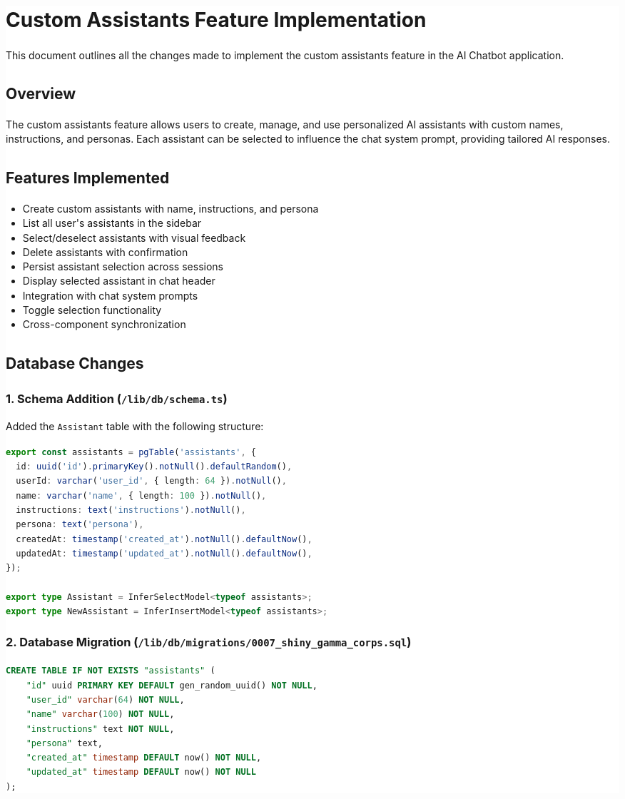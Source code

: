 # Custom Assistants Feature Implementation

This document outlines all the changes made to implement the custom assistants feature in the AI Chatbot application.

## Overview

The custom assistants feature allows users to create, manage, and use personalized AI assistants with custom names, instructions, and personas. Each assistant can be selected to influence the chat system prompt, providing tailored AI responses.

## Features Implemented

- Create custom assistants with name, instructions, and persona
- List all user's assistants in the sidebar
- Select/deselect assistants with visual feedback
- Delete assistants with confirmation
- Persist assistant selection across sessions
- Display selected assistant in chat header
- Integration with chat system prompts
- Toggle selection functionality
- Cross-component synchronization

## Database Changes

### 1. Schema Addition (`/lib/db/schema.ts`)

Added the `Assistant` table with the following structure:

```typescript
export const assistants = pgTable('assistants', {
  id: uuid('id').primaryKey().notNull().defaultRandom(),
  userId: varchar('user_id', { length: 64 }).notNull(),
  name: varchar('name', { length: 100 }).notNull(),
  instructions: text('instructions').notNull(),
  persona: text('persona'),
  createdAt: timestamp('created_at').notNull().defaultNow(),
  updatedAt: timestamp('updated_at').notNull().defaultNow(),
});

export type Assistant = InferSelectModel<typeof assistants>;
export type NewAssistant = InferInsertModel<typeof assistants>;
```

### 2. Database Migration (`/lib/db/migrations/0007_shiny_gamma_corps.sql`)

```sql
CREATE TABLE IF NOT EXISTS "assistants" (
	"id" uuid PRIMARY KEY DEFAULT gen_random_uuid() NOT NULL,
	"user_id" varchar(64) NOT NULL,
	"name" varchar(100) NOT NULL,
	"instructions" text NOT NULL,
	"persona" text,
	"created_at" timestamp DEFAULT now() NOT NULL,
	"updated_at" timestamp DEFAULT now() NOT NULL
);
```
